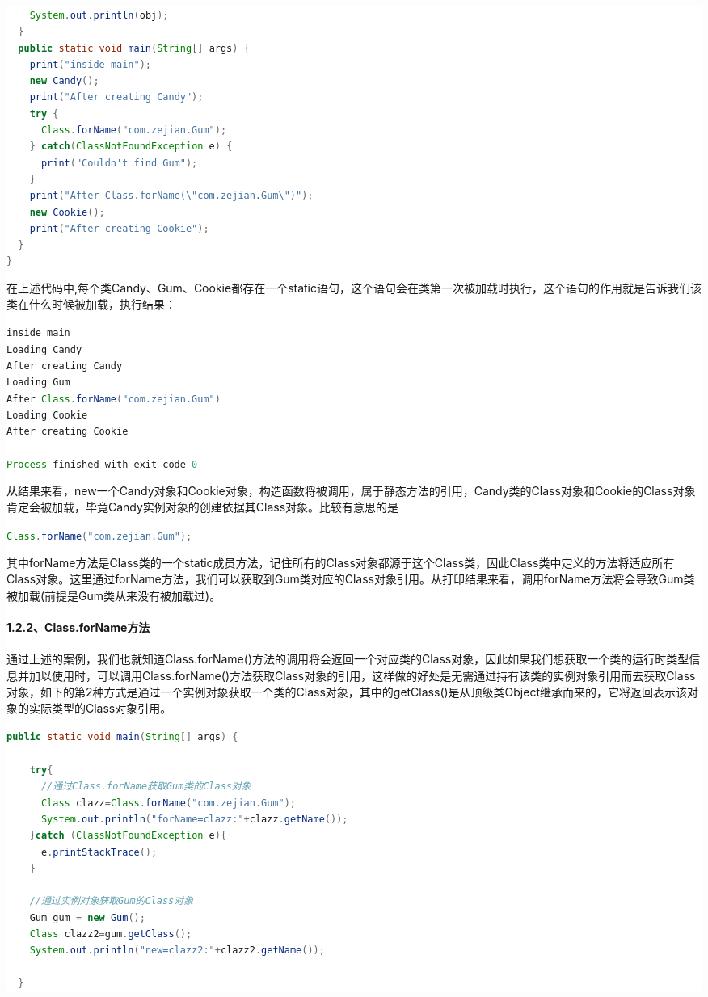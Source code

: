 ```java
    System.out.println(obj);
  }
  public static void main(String[] args) {  
    print("inside main");
    new Candy();
    print("After creating Candy");
    try {
      Class.forName("com.zejian.Gum");
    } catch(ClassNotFoundException e) {
      print("Couldn't find Gum");
    }
    print("After Class.forName(\"com.zejian.Gum\")");
    new Cookie();
    print("After creating Cookie");
  }
}
```

在上述代码中,每个类Candy、Gum、Cookie都存在一个static语句，这个语句会在类第一次被加载时执行，这个语句的作用就是告诉我们该类在什么时候被加载，执行结果：

```java
inside main
Loading Candy
After creating Candy
Loading Gum
After Class.forName("com.zejian.Gum")
Loading Cookie
After creating Cookie

Process finished with exit code 0
```

从结果来看，new一个Candy对象和Cookie对象，构造函数将被调用，属于静态方法的引用，Candy类的Class对象和Cookie的Class对象肯定会被加载，毕竟Candy实例对象的创建依据其Class对象。比较有意思的是

```java
Class.forName("com.zejian.Gum");
```

其中forName方法是Class类的一个static成员方法，记住所有的Class对象都源于这个Class类，因此Class类中定义的方法将适应所有Class对象。这里通过forName方法，我们可以获取到Gum类对应的Class对象引用。从打印结果来看，调用forName方法将会导致Gum类被加载(前提是Gum类从来没有被加载过)。

#### 1.2.2、Class.forName方法

​		通过上述的案例，我们也就知道Class.forName()方法的调用将会返回一个对应类的Class对象，因此如果我们想获取一个类的运行时类型信息并加以使用时，可以调用Class.forName()方法获取Class对象的引用，这样做的好处是无需通过持有该类的实例对象引用而去获取Class对象，如下的第2种方式是通过一个实例对象获取一个类的Class对象，其中的getClass()是从顶级类Object继承而来的，它将返回表示该对象的实际类型的Class对象引用。

```java
public static void main(String[] args) {

    try{
      //通过Class.forName获取Gum类的Class对象
      Class clazz=Class.forName("com.zejian.Gum");
      System.out.println("forName=clazz:"+clazz.getName());
    }catch (ClassNotFoundException e){
      e.printStackTrace();
    }

    //通过实例对象获取Gum的Class对象
    Gum gum = new Gum();
    Class clazz2=gum.getClass();
    System.out.println("new=clazz2:"+clazz2.getName());

  }
```
